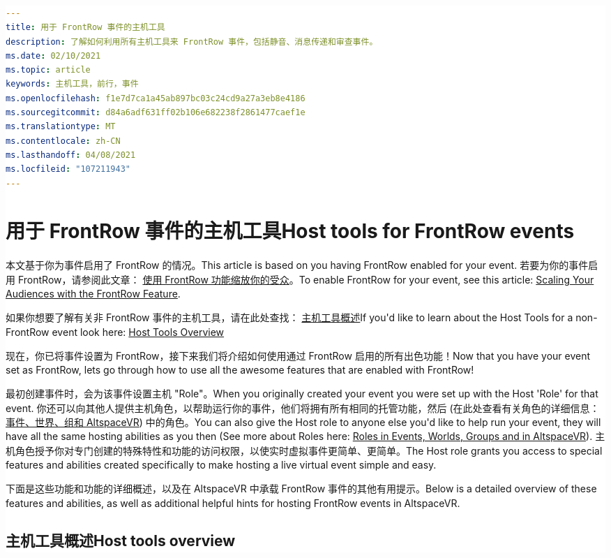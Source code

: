 ```yaml
---
title: 用于 FrontRow 事件的主机工具
description: 了解如何利用所有主机工具来 FrontRow 事件，包括静音、消息传递和审查事件。
ms.date: 02/10/2021
ms.topic: article
keywords: 主机工具，前行，事件
ms.openlocfilehash: f1e7d7ca1a45ab897bc03c24cd9a27a3eb8e4186
ms.sourcegitcommit: d84a6adf631ff02b106e682238f2861477caef1e
ms.translationtype: MT
ms.contentlocale: zh-CN
ms.lasthandoff: 04/08/2021
ms.locfileid: "107211943"
---
```

# <a name="host-tools-for-frontrow-events"></a><span data-ttu-id="555aa-104">用于 FrontRow 事件的主机工具</span><span class="sxs-lookup"><span data-stu-id="555aa-104">Host tools for FrontRow events</span></span>

<span data-ttu-id="555aa-105">本文基于你为事件启用了 FrontRow 的情况。</span><span class="sxs-lookup"><span data-stu-id="555aa-105">This article is based on you having FrontRow enabled for your event.</span></span> <span data-ttu-id="555aa-106">若要为你的事件启用 FrontRow，请参阅此文章： [使用 FrontRow 功能缩放你的受众](../faqs/scaling-audiences.md)。</span><span class="sxs-lookup"><span data-stu-id="555aa-106">To enable FrontRow for your event, see this article: [Scaling Your Audiences with the FrontRow Feature](../faqs/scaling-audiences.md).</span></span>

<span data-ttu-id="555aa-107">如果你想要了解有关非 FrontRow 事件的主机工具，请在此处查找： [主机工具概述](host-tools-overview.md)</span><span class="sxs-lookup"><span data-stu-id="555aa-107">If you'd like to learn about the Host Tools for a non-FrontRow event look here: [Host Tools Overview](host-tools-overview.md)</span></span>

<span data-ttu-id="555aa-108">现在，你已将事件设置为 FrontRow，接下来我们将介绍如何使用通过 FrontRow 启用的所有出色功能！</span><span class="sxs-lookup"><span data-stu-id="555aa-108">Now that you have your event set as FrontRow, lets go through how to use all the awesome features that are enabled with FrontRow!</span></span>

<span data-ttu-id="555aa-109">最初创建事件时，会为该事件设置主机 "Role"。</span><span class="sxs-lookup"><span data-stu-id="555aa-109">When you originally created your event you were set up with the Host 'Role' for that event.</span></span> <span data-ttu-id="555aa-110">你还可以向其他人提供主机角色，以帮助运行你的事件，他们将拥有所有相同的托管功能，然后 (在此处查看有关角色的详细信息： [事件、世界、组和 AltspaceVR](../getting-started/roles.md)) 中的角色。</span><span class="sxs-lookup"><span data-stu-id="555aa-110">You can also give the Host role to anyone else you'd like to help run your event, they will have all the same hosting abilities as you then (See more about Roles here: [Roles in Events, Worlds, Groups and in AltspaceVR](../getting-started/roles.md)).</span></span> <span data-ttu-id="555aa-111">主机角色授予你对专门创建的特殊特性和功能的访问权限，以使实时虚拟事件更简单、更简单。</span><span class="sxs-lookup"><span data-stu-id="555aa-111">The Host role grants you access to special features and abilities created specifically to make hosting a live virtual event simple and easy.</span></span>

<span data-ttu-id="555aa-112">下面是这些功能和功能的详细概述，以及在 AltspaceVR 中承载 FrontRow 事件的其他有用提示。</span><span class="sxs-lookup"><span data-stu-id="555aa-112">Below is a detailed overview of these features and abilities, as well as additional helpful hints for hosting FrontRow events in AltspaceVR.</span></span>

## <a name="host-tools-overview"></a><span data-ttu-id="555aa-113">主机工具概述</span><span class="sxs-lookup"><span data-stu-id="555aa-113">Host tools overview</span></span>
